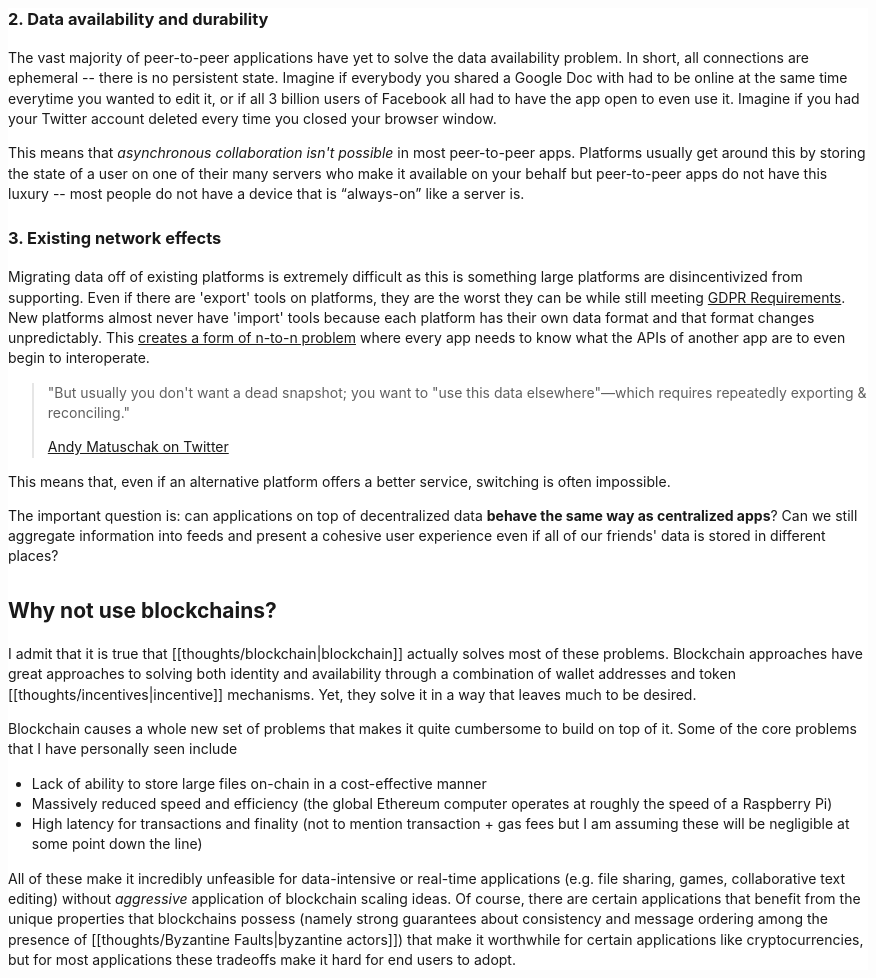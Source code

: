 ### 2. Data availability and durability
The vast majority of peer-to-peer applications have yet to solve the data availability problem. In short, all connections are ephemeral -- there is no persistent state. Imagine if everybody you shared a Google Doc with had to be online at the same time everytime you wanted to edit it, or if all 3 billion users of Facebook all had to have the app open to even use it. Imagine if you had your Twitter account deleted every time you closed your browser window.

This means that *asynchronous collaboration isn't possible* in most peer-to-peer apps. Platforms usually get around this by storing the state of a user on one of their many servers who make it available on your behalf but peer-to-peer apps do not have this luxury -- most people do not have a device that is “always-on” like a server is.

### 3. Existing network effects
Migrating data off of existing platforms is extremely difficult as this is something large platforms are disincentivized from supporting. Even if there are 'export' tools on platforms, they are the worst they can be while still meeting [GDPR Requirements](https://gdpr-info.eu/art-20-gdpr/). New platforms almost never have 'import' tools because each platform has their own data format and that format changes unpredictably. This [creates a form of n-to-n problem](https://twitter.com/andy_matuschak/status/1452438198668328960) where every app needs to know what the APIs of another app are to even begin to interoperate. 

> "But usually you don't want a dead snapshot; you want to "use this data elsewhere"—which requires repeatedly exporting & reconciling."
> 
> [Andy Matuschak on Twitter](https://twitter.com/andy_matuschak/status/1452438176996347907)

This means that, even if an alternative platform offers a better service, switching is often impossible.

The important question is: can applications on top of decentralized data **behave the same way as centralized apps**? Can we still aggregate information into feeds and present a cohesive user experience even if all of our friends' data is stored in different places?

## Why not use blockchains?
I admit that it is true that [[thoughts/blockchain|blockchain]] actually solves most of these problems. Blockchain approaches have great approaches to solving both identity and availability through a combination of wallet addresses and token [[thoughts/incentives|incentive]] mechanisms. Yet, they solve it in a way that leaves much to be desired.

Blockchain causes a whole new set of problems that makes it quite cumbersome to build on top of it. Some of the core problems that I have personally seen include
- Lack of ability to store large files on-chain in a cost-effective manner
- Massively reduced speed and efficiency (the global Ethereum computer operates at roughly the speed of a Raspberry Pi)
- High latency for transactions and finality (not to mention transaction + gas fees but I am assuming these will be negligible at some point down the line)

All of these make it incredibly unfeasible for data-intensive or real-time applications (e.g. file sharing, games, collaborative text editing) without *aggressive* application of blockchain scaling ideas. Of course, there are certain applications that benefit from the unique properties that blockchains possess (namely strong guarantees about consistency and message ordering among the presence of [[thoughts/Byzantine Faults|byzantine actors]]) that make it worthwhile for certain applications like cryptocurrencies, but for most applications these tradeoffs make it hard for end users to adopt.


[^1]: Divya Siddarth, Danielle Allen, E. Glen Weyl, *The Web3 Decentralization Debate is Focused on the Wrong Question* in Wired Magazine ([Source](https://www.wired.com/story/web3-blockchain-decentralization-governance/))
[^2]: Martin Kleppmann, Adam Wiggins, Peter van Hardenberg, Mark McGranaghan, *Local-first software* in Ink & Switch ([Source](https://www.inkandswitch.com/local-first/))
[^3]: Moxie Marlinspike, *My first impression of web3* ([Source](https://moxie.org/2022/01/07/web3-first-impressions.html))
[^4]: Spencer Chang on [Twitter](https://twitter.com/spencerc99/status/1544420768137740288)